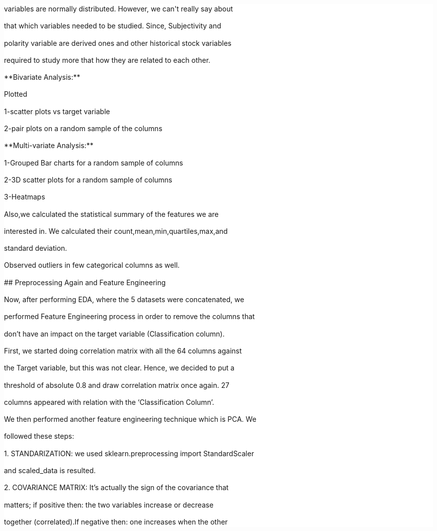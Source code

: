 variables are normally distributed. However, we can't really say about

that which variables needed to be studied. Since, Subjectivity and

polarity variable are derived ones and other historical stock variables

required to study more that how they are related to each other.

\*\*Bivariate Analysis:\*\*

Plotted

1-scatter plots vs target variable

2-pair plots on a random sample of the columns

\*\*Multi-variate Analysis:\*\*

1-Grouped Bar charts for a random sample of columns

2-3D scatter plots for a random sample of columns

3-Heatmaps

Also,we calculated the statistical summary of the features we are

interested in. We calculated their count,mean,min,quartiles,max,and

standard deviation.

Observed outliers in few categorical columns as well.

\## Preprocessing Again and Feature Engineering

Now, after performing EDA, where the 5 datasets were concatenated, we

performed Feature Engineering process in order to remove the columns that

don’t have an impact on the target variable (Classification column).

First, we started doing correlation matrix with all the 64 columns against

the Target variable, but this was not clear. Hence, we decided to put a



<a name="br3"></a> 

threshold of absolute 0.8 and draw correlation matrix once again. 27

columns appeared with relation with the ‘Classification Column’.

We then performed another feature engineering technique which is PCA. We

followed these steps:

1\. STANDARIZATION: we used sklearn.preprocessing import StandardScaler

and scaled\_data is resulted.

2\. COVARIANCE MATRIX: It’s actually the sign of the covariance that

matters; if positive then: the two variables increase or decrease

together (correlated).If negative then: one increases when the other
